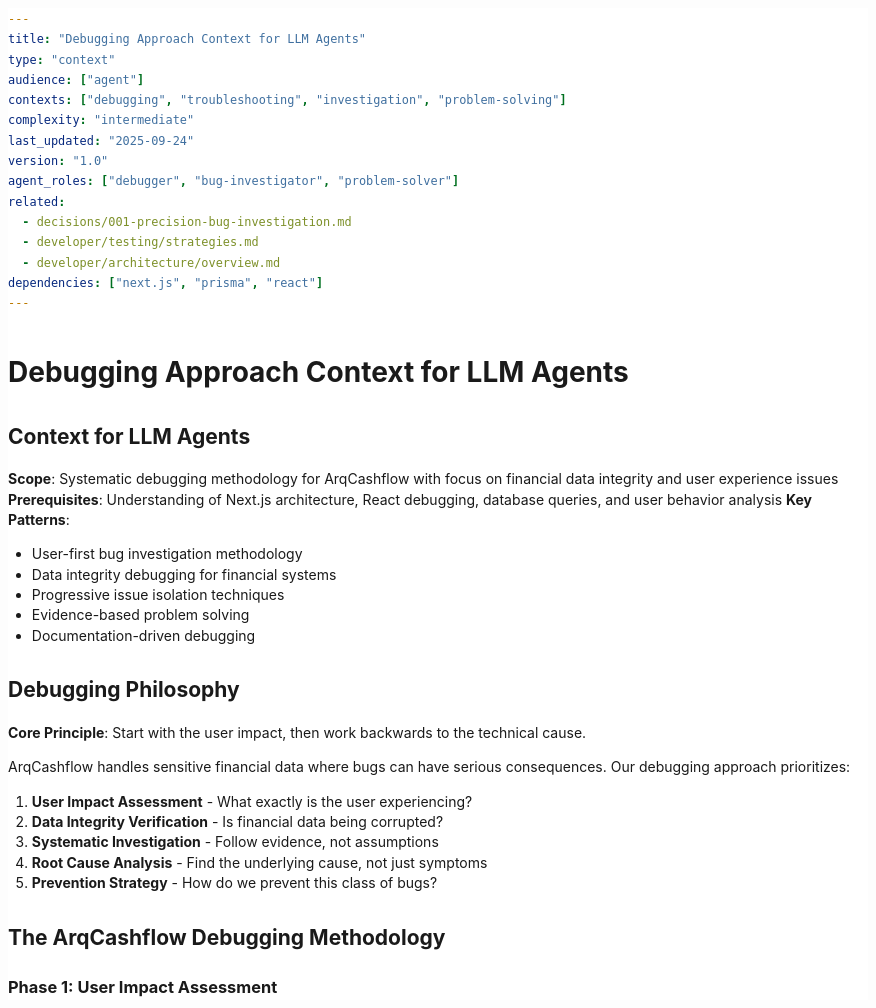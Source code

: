 ```yaml
---
title: "Debugging Approach Context for LLM Agents"
type: "context"
audience: ["agent"]
contexts: ["debugging", "troubleshooting", "investigation", "problem-solving"]
complexity: "intermediate"
last_updated: "2025-09-24"
version: "1.0"
agent_roles: ["debugger", "bug-investigator", "problem-solver"]
related:
  - decisions/001-precision-bug-investigation.md
  - developer/testing/strategies.md
  - developer/architecture/overview.md
dependencies: ["next.js", "prisma", "react"]
---
```


# Debugging Approach Context for LLM Agents

## Context for LLM Agents

**Scope**: Systematic debugging methodology for ArqCashflow with focus on financial data integrity and user experience issues
**Prerequisites**: Understanding of Next.js architecture, React debugging, database queries, and user behavior analysis
**Key Patterns**:
- User-first bug investigation methodology
- Data integrity debugging for financial systems
- Progressive issue isolation techniques
- Evidence-based problem solving
- Documentation-driven debugging

## Debugging Philosophy

**Core Principle**: Start with the user impact, then work backwards to the technical cause.

ArqCashflow handles sensitive financial data where bugs can have serious consequences. Our debugging approach prioritizes:
1. **User Impact Assessment** - What exactly is the user experiencing?
2. **Data Integrity Verification** - Is financial data being corrupted?
3. **Systematic Investigation** - Follow evidence, not assumptions
4. **Root Cause Analysis** - Find the underlying cause, not just symptoms
5. **Prevention Strategy** - How do we prevent this class of bugs?

## The ArqCashflow Debugging Methodology

### Phase 1: User Impact Assessment
